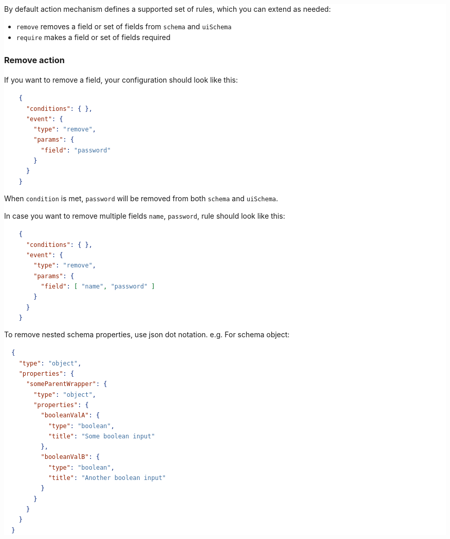 By default action mechanism defines a supported set of rules, which you can extend as needed:

- `remove` removes a field or set of fields from `schema` and `uiSchema`
- `require` makes a field or set of fields required

### Remove action

If you want to remove a field, your configuration should look like this:

```json
    {
      "conditions": { },
      "event": {
        "type": "remove",
        "params": {
          "field": "password"
        }
      }
    }
```
When `condition` is met, `password` will be removed from both `schema` and `uiSchema`.

In case you want to remove multiple fields `name`, `password`, rule should look like this:

```json
    {
      "conditions": { },
      "event": {
        "type": "remove",
        "params": {
          "field": [ "name", "password" ]
        }
      }
    }
```

To remove nested schema properties, use json dot notation. e.g. For schema object:

```json
  {
    "type": "object",
    "properties": {
      "someParentWrapper": {
        "type": "object",
        "properties": {
          "booleanValA": {
            "type": "boolean",
            "title": "Some boolean input"
          },
          "booleanValB": {
            "type": "boolean",
            "title": "Another boolean input"
          }
        }
      }
    }
  }

```
